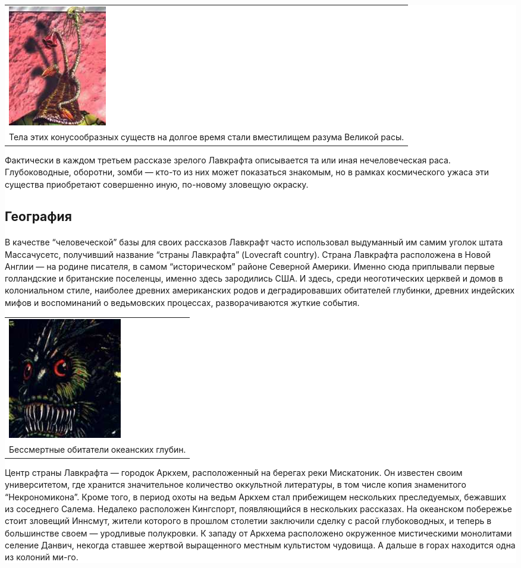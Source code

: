 |   |
|---|
|![](images/yithians.jpg)   |
|Тела этих конусообразных существ на долгое время стали вместилищем разума Великой расы.    |

Фактически в каждом третьем рассказе зрелого Лавкрафта описывается та или иная
нечеловеческая раса. Глубоководные, оборотни, зомби — кто-то из них может
показаться знакомым, но в рамках космического ужаса эти существа приобретают
совершенно иную, по-новому зловещую окраску.

## География

В качестве “человеческой” базы для своих рассказов Лавкрафт часто использовал
выдуманный им самим уголок штата Массачусетс, получивший название “страны
Лавкрафта” (Lovecraft country). Страна Лавкрафта расположена в Новой Англии —
на родине писателя, в самом “историческом” районе Северной Америки. Именно сюда
приплывали первые голландские и британские поселенцы, именно здесь зародились
США. И здесь, среди неоготических церквей и домов в колониальном стиле,
наиболее древних американских родов и деградировавших обитателей глубинки,
древних индейских мифов и воспоминаний о ведьмовских процессах, разворачиваются
жуткие события.

|   |
|---|
|![](images/deep_ones.jpg)                  |
|Бессмертные обитатели океанских глубин.    |

Центр страны Лавкрафта — городок Аркхем, расположенный на берегах реки
Мискатоник. Он известен своим университетом, где хранится значительное
количество оккультной литературы, в том числе копия знаменитого
“Некрономикона”. Кроме того, в период охоты на ведьм Аркхем стал прибежищем
нескольких преследуемых, бежавших из соседнего Салема. Недалеко расположен
Кингспорт, появляющийся в нескольких рассказах. На океанском побережье стоит
зловещий Иннсмут, жители которого в прошлом столетии заключили сделку с расой
глубоководных, и теперь в большинстве своем — уродливые полукровки. К западу от
Аркхема расположено окруженное мистическими монолитами селение Данвич, некогда
ставшее жертвой выращенного местным культистом чудовища. А дальше в горах
находится одна из колоний ми-го.
